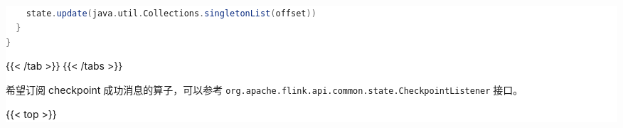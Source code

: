 ```scala
    state.update(java.util.Collections.singletonList(offset))
  }
}
```
{{< /tab >}}
{{< /tabs >}}

希望订阅 checkpoint 成功消息的算子，可以参考 `org.apache.flink.api.common.state.CheckpointListener` 接口。

{{< top >}}
